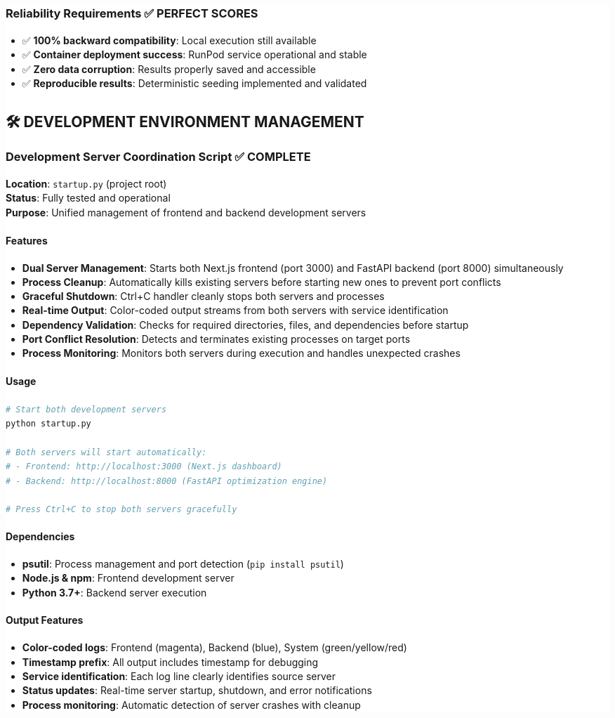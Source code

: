 ### **Reliability Requirements ✅ PERFECT SCORES**
- ✅ **100% backward compatibility**: Local execution still available
- ✅ **Container deployment success**: RunPod service operational and stable
- ✅ **Zero data corruption**: Results properly saved and accessible
- ✅ **Reproducible results**: Deterministic seeding implemented and validated

## 🛠️ **DEVELOPMENT ENVIRONMENT MANAGEMENT**

### **Development Server Coordination Script** ✅ **COMPLETE**

**Location**: `startup.py` (project root)  
**Status**: Fully tested and operational  
**Purpose**: Unified management of frontend and backend development servers

#### **Features**
- **Dual Server Management**: Starts both Next.js frontend (port 3000) and FastAPI backend (port 8000) simultaneously
- **Process Cleanup**: Automatically kills existing servers before starting new ones to prevent port conflicts
- **Graceful Shutdown**: Ctrl+C handler cleanly stops both servers and processes
- **Real-time Output**: Color-coded output streams from both servers with service identification
- **Dependency Validation**: Checks for required directories, files, and dependencies before startup
- **Port Conflict Resolution**: Detects and terminates existing processes on target ports
- **Process Monitoring**: Monitors both servers during execution and handles unexpected crashes

#### **Usage**
```bash
# Start both development servers
python startup.py

# Both servers will start automatically:
# - Frontend: http://localhost:3000 (Next.js dashboard)
# - Backend: http://localhost:8000 (FastAPI optimization engine)

# Press Ctrl+C to stop both servers gracefully
```

#### **Dependencies**
- **psutil**: Process management and port detection (`pip install psutil`)
- **Node.js & npm**: Frontend development server
- **Python 3.7+**: Backend server execution

#### **Output Features**
- **Color-coded logs**: Frontend (magenta), Backend (blue), System (green/yellow/red)
- **Timestamp prefix**: All output includes timestamp for debugging
- **Service identification**: Each log line clearly identifies source server
- **Status updates**: Real-time server startup, shutdown, and error notifications
- **Process monitoring**: Automatic detection of server crashes with cleanup
